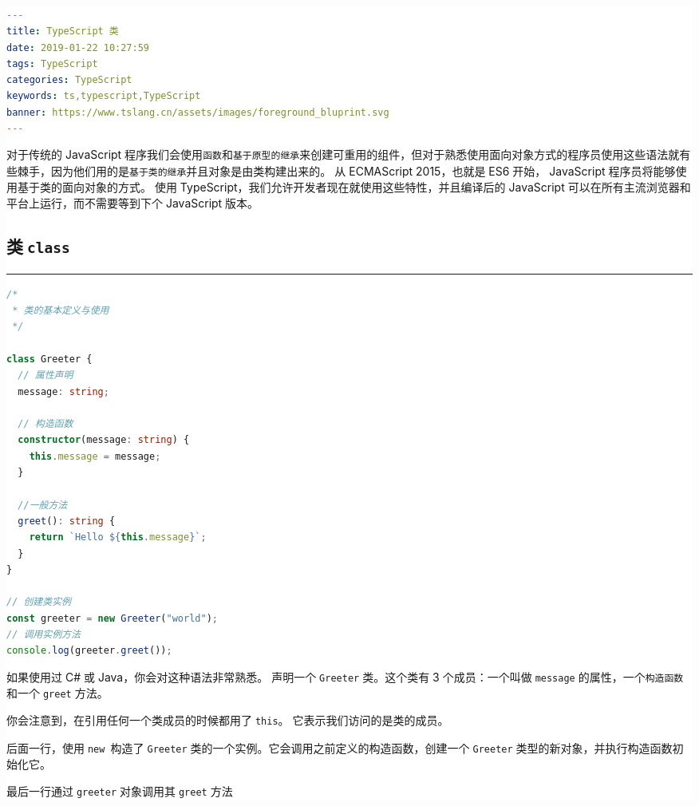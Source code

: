```yaml
---
title: TypeScript 类
date: 2019-01-22 10:27:59
tags: TypeScript
categories: TypeScript
keywords: ts,typescript,TypeScript
banner: https://www.tslang.cn/assets/images/foreground_bluprint.svg
---
```


对于传统的 JavaScript 程序我们会使用`函数`和`基于原型的继承`来创建可重用的组件，但对于熟悉使用面向对象方式的程序员使用这些语法就有些棘手，因为他们用的是`基于类的继承`并且对象是由类构建出来的。 从 ECMAScript 2015，也就是 ES6 开始， JavaScript 程序员将能够使用基于类的面向对象的方式。 使用 TypeScript，我们允许开发者现在就使用这些特性，并且编译后的 JavaScript 可以在所有主流浏览器和平台上运行，而不需要等到下个 JavaScript 版本。



## 类 `class`

---

```ts
/*
 * 类的基本定义与使用
 */

class Greeter {
  // 属性声明
  message: string;

  // 构造函数
  constructor(message: string) {
    this.message = message;
  }

  //一般方法
  greet(): string {
    return `Hello ${this.message}`;
  }
}

// 创建类实例
const greeter = new Greeter("world");
// 调用实例方法
console.log(greeter.greet());
```

如果使用过 C# 或 Java，你会对这种语法非常熟悉。 声明一个 `Greeter` 类。这个类有 3 个成员：一个叫做 `message` 的属性，一个`构造函数`和一个 `greet` 方法。

你会注意到，在引用任何一个类成员的时候都用了 `this`。 它表示我们访问的是类的成员。

后面一行，使用 `new `构造了 `Greeter` 类的一个实例。它会调用之前定义的构造函数，创建一个 `Greeter` 类型的新对象，并执行构造函数初始化它。

最后一行通过 `greeter` 对象调用其 `greet` 方法
